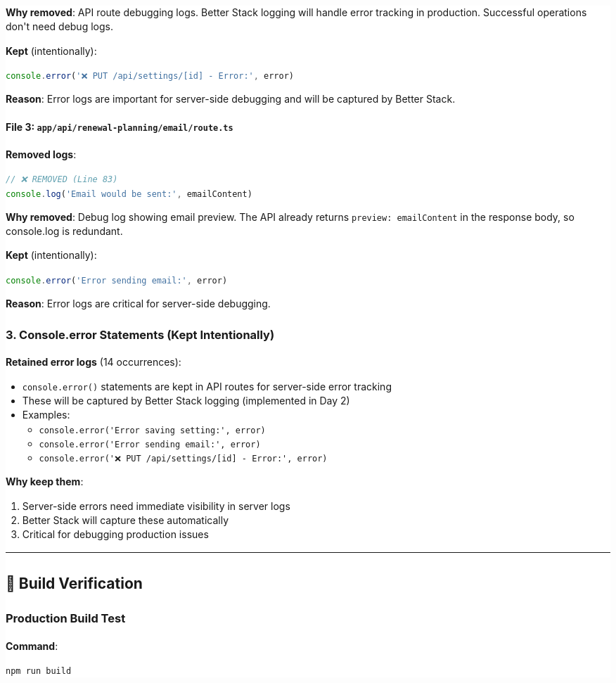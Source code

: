 **Why removed**: API route debugging logs. Better Stack logging will handle error tracking in production. Successful operations don't need debug logs.

**Kept** (intentionally):

```typescript
console.error('❌ PUT /api/settings/[id] - Error:', error)
```

**Reason**: Error logs are important for server-side debugging and will be captured by Better Stack.

#### File 3: `app/api/renewal-planning/email/route.ts`

**Removed logs**:

```typescript
// ❌ REMOVED (Line 83)
console.log('Email would be sent:', emailContent)
```

**Why removed**: Debug log showing email preview. The API already returns `preview: emailContent` in the response body, so console.log is redundant.

**Kept** (intentionally):

```typescript
console.error('Error sending email:', error)
```

**Reason**: Error logs are critical for server-side debugging.

### 3. Console.error Statements (Kept Intentionally)

**Retained error logs** (14 occurrences):

- `console.error()` statements are kept in API routes for server-side error tracking
- These will be captured by Better Stack logging (implemented in Day 2)
- Examples:
  - `console.error('Error saving setting:', error)`
  - `console.error('Error sending email:', error)`
  - `console.error('❌ PUT /api/settings/[id] - Error:', error)`

**Why keep them**:

1. Server-side errors need immediate visibility in server logs
2. Better Stack will capture these automatically
3. Critical for debugging production issues

---

## 🔧 Build Verification

### Production Build Test

**Command**:

```bash
npm run build
```
